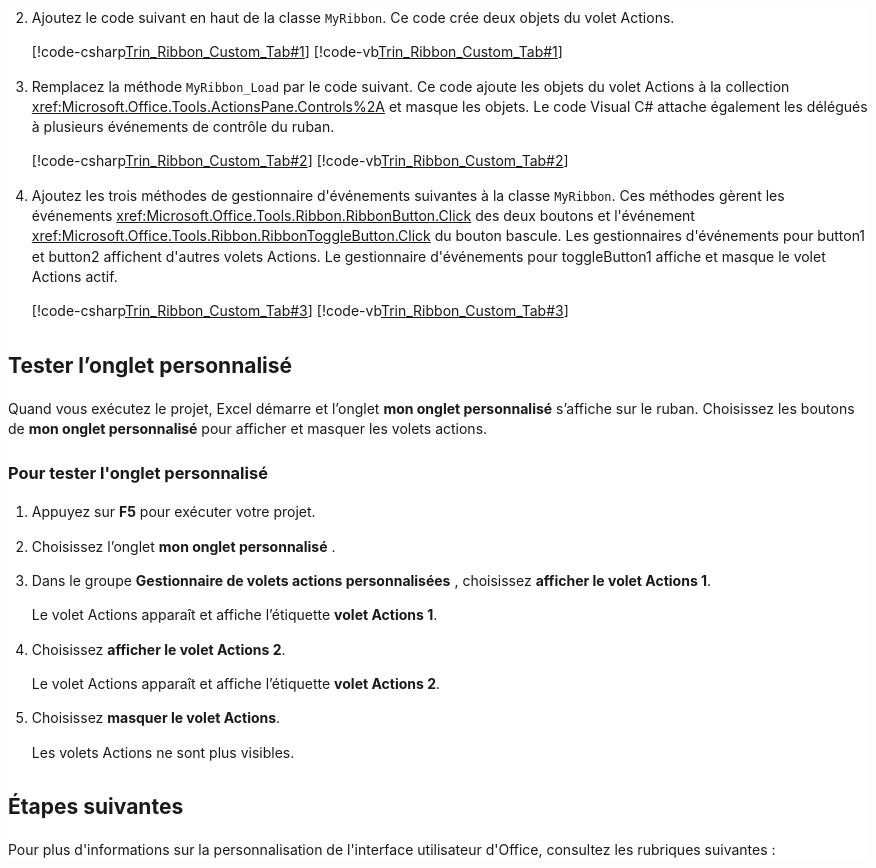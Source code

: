 2. Ajoutez le code suivant en haut de la classe `MyRibbon`. Ce code crée deux objets du volet Actions.

     [!code-csharp[Trin_Ribbon_Custom_Tab#1](../vsto/codesnippet/CSharp/Trin_Ribbon_Custom_Tab/MyRibbon.cs#1)]
     [!code-vb[Trin_Ribbon_Custom_Tab#1](../vsto/codesnippet/VisualBasic/Trin_Ribbon_Custom_Tab/MyRibbon.vb#1)]

3. Remplacez la méthode `MyRibbon_Load` par le code suivant. Ce code ajoute les objets du volet Actions à la collection <xref:Microsoft.Office.Tools.ActionsPane.Controls%2A> et masque les objets. Le code Visual C# attache également les délégués à plusieurs événements de contrôle du ruban.

     [!code-csharp[Trin_Ribbon_Custom_Tab#2](../vsto/codesnippet/CSharp/Trin_Ribbon_Custom_Tab/MyRibbon.cs#2)]
     [!code-vb[Trin_Ribbon_Custom_Tab#2](../vsto/codesnippet/VisualBasic/Trin_Ribbon_Custom_Tab/MyRibbon.vb#2)]

4. Ajoutez les trois méthodes de gestionnaire d'événements suivantes à la classe `MyRibbon`. Ces méthodes gèrent les événements <xref:Microsoft.Office.Tools.Ribbon.RibbonButton.Click> des deux boutons et l'événement <xref:Microsoft.Office.Tools.Ribbon.RibbonToggleButton.Click> du bouton bascule. Les gestionnaires d'événements pour button1 et button2 affichent d'autres volets Actions. Le gestionnaire d'événements pour toggleButton1 affiche et masque le volet Actions actif.

     [!code-csharp[Trin_Ribbon_Custom_Tab#3](../vsto/codesnippet/CSharp/Trin_Ribbon_Custom_Tab/MyRibbon.cs#3)]
     [!code-vb[Trin_Ribbon_Custom_Tab#3](../vsto/codesnippet/VisualBasic/Trin_Ribbon_Custom_Tab/MyRibbon.vb#3)]

## <a name="test-the-custom-tab"></a>Tester l’onglet personnalisé
 Quand vous exécutez le projet, Excel démarre et l’onglet **mon onglet personnalisé** s’affiche sur le ruban. Choisissez les boutons de **mon onglet personnalisé** pour afficher et masquer les volets actions.

### <a name="to-test-the-custom-tab"></a>Pour tester l'onglet personnalisé

1. Appuyez sur **F5** pour exécuter votre projet.

2. Choisissez l’onglet **mon onglet personnalisé** .

3. Dans le groupe **Gestionnaire de volets actions personnalisées** , choisissez **afficher le volet Actions 1**.

     Le volet Actions apparaît et affiche l’étiquette **volet Actions 1**.

4. Choisissez **afficher le volet Actions 2**.

     Le volet Actions apparaît et affiche l’étiquette **volet Actions 2**.

5. Choisissez **masquer le volet Actions**.

     Les volets Actions ne sont plus visibles.

## <a name="next-steps"></a>Étapes suivantes
 Pour plus d'informations sur la personnalisation de l'interface utilisateur d'Office, consultez les rubriques suivantes :

